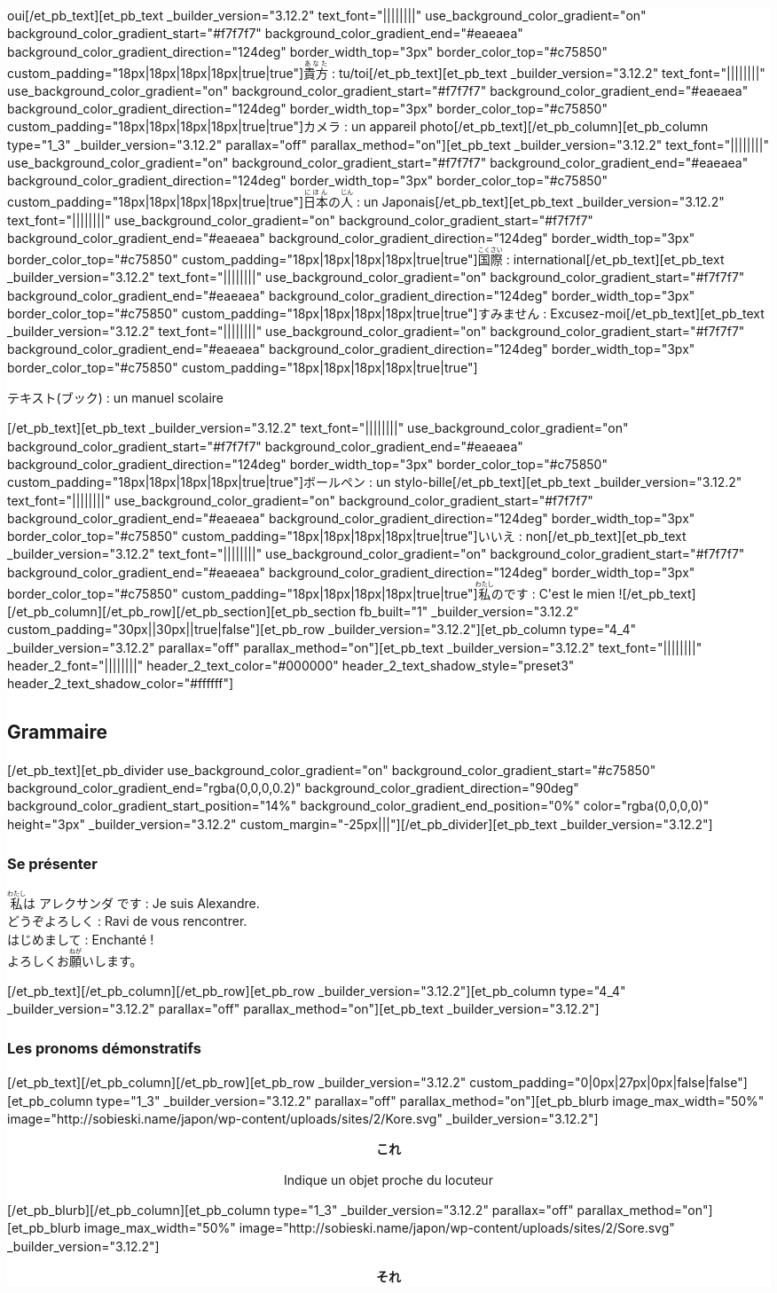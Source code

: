 oui[/et_pb_text][et_pb_text _builder_version="3.12.2" text_font="||||||||" use_background_color_gradient="on" background_color_gradient_start="#f7f7f7" background_color_gradient_end="#eaeaea" background_color_gradient_direction="124deg" border_width_top="3px" border_color_top="#c75850" custom_padding="18px|18px|18px|18px|true|true"]<ruby>貴方<rt>あなた</re></ruby> : tu/toi[/et_pb_text][et_pb_text _builder_version="3.12.2" text_font="||||||||" use_background_color_gradient="on" background_color_gradient_start="#f7f7f7" background_color_gradient_end="#eaeaea" background_color_gradient_direction="124deg" border_width_top="3px" border_color_top="#c75850" custom_padding="18px|18px|18px|18px|true|true"]<ruby>カメラ</ruby> : un appareil photo[/et_pb_text][/et_pb_column][et_pb_column type="1_3" _builder_version="3.12.2" parallax="off" parallax_method="on"][et_pb_text _builder_version="3.12.2" text_font="||||||||" use_background_color_gradient="on" background_color_gradient_start="#f7f7f7" background_color_gradient_end="#eaeaea" background_color_gradient_direction="124deg" border_width_top="3px" border_color_top="#c75850" custom_padding="18px|18px|18px|18px|true|true"]<ruby>日本<rt>にほん</rt>の<rt></rt>人<rt>じん</rt></ruby> : un Japonais[/et_pb_text][et_pb_text _builder_version="3.12.2" text_font="||||||||" use_background_color_gradient="on" background_color_gradient_start="#f7f7f7" background_color_gradient_end="#eaeaea" background_color_gradient_direction="124deg" border_width_top="3px" border_color_top="#c75850" custom_padding="18px|18px|18px|18px|true|true"]<ruby>国際<rt>こくさい</rt></ruby> : international[/et_pb_text][et_pb_text _builder_version="3.12.2" text_font="||||||||" use_background_color_gradient="on" background_color_gradient_start="#f7f7f7" background_color_gradient_end="#eaeaea" background_color_gradient_direction="124deg" border_width_top="3px" border_color_top="#c75850" custom_padding="18px|18px|18px|18px|true|true"]<ruby>すみません</ruby> : Excusez-moi[/et_pb_text][et_pb_text _builder_version="3.12.2" text_font="||||||||" use_background_color_gradient="on" background_color_gradient_start="#f7f7f7" background_color_gradient_end="#eaeaea" background_color_gradient_direction="124deg" border_width_top="3px" border_color_top="#c75850" custom_padding="18px|18px|18px|18px|true|true"]<p><ruby>テキスト(ブック)</ruby> : un manuel scolaire</p>[/et_pb_text][et_pb_text _builder_version="3.12.2" text_font="||||||||" use_background_color_gradient="on" background_color_gradient_start="#f7f7f7" background_color_gradient_end="#eaeaea" background_color_gradient_direction="124deg" border_width_top="3px" border_color_top="#c75850" custom_padding="18px|18px|18px|18px|true|true"]<ruby>ボールペン</ruby> : un stylo-bille[/et_pb_text][et_pb_text _builder_version="3.12.2" text_font="||||||||" use_background_color_gradient="on" background_color_gradient_start="#f7f7f7" background_color_gradient_end="#eaeaea" background_color_gradient_direction="124deg" border_width_top="3px" border_color_top="#c75850" custom_padding="18px|18px|18px|18px|true|true"]<ruby>いいえ</ruby> : non[/et_pb_text][et_pb_text _builder_version="3.12.2" text_font="||||||||" use_background_color_gradient="on" background_color_gradient_start="#f7f7f7" background_color_gradient_end="#eaeaea" background_color_gradient_direction="124deg" border_width_top="3px" border_color_top="#c75850" custom_padding="18px|18px|18px|18px|true|true"]<ruby>私<rt>わたし</rt>のです</ruby> : C'est le mien ![/et_pb_text][/et_pb_column][/et_pb_row][/et_pb_section][et_pb_section fb_built="1" _builder_version="3.12.2" custom_padding="30px||30px||true|false"][et_pb_row _builder_version="3.12.2"][et_pb_column type="4_4" _builder_version="3.12.2" parallax="off" parallax_method="on"][et_pb_text _builder_version="3.12.2" text_font="||||||||" header_2_font="||||||||" header_2_text_color="#000000" header_2_text_shadow_style="preset3" header_2_text_shadow_color="#ffffff"]<h2>Grammaire</h2>[/et_pb_text][et_pb_divider use_background_color_gradient="on" background_color_gradient_start="#c75850" background_color_gradient_end="rgba(0,0,0,0.2)" background_color_gradient_direction="90deg" background_color_gradient_start_position="14%" background_color_gradient_end_position="0%" color="rgba(0,0,0,0)" height="3px" _builder_version="3.12.2" custom_margin="-25px|||"][/et_pb_divider][et_pb_text _builder_version="3.12.2"]<h3>Se présenter</h3>
<p><ruby>私<rt>わたし</rt>は アレクサンダ です</ruby> : Je suis Alexandre.<br /> <ruby>どうぞよろしく</ruby> : Ravi de vous rencontrer.<br /> <ruby>はじめまして</ruby> : Enchanté !<br /> <ruby>よろしくお<rt></rt>願<rt>ねが</rt>いします。</ruby></p>[/et_pb_text][/et_pb_column][/et_pb_row][et_pb_row _builder_version="3.12.2"][et_pb_column type="4_4" _builder_version="3.12.2" parallax="off" parallax_method="on"][et_pb_text _builder_version="3.12.2"]<h3>Les pronoms démonstratifs</h3>
[/et_pb_text][/et_pb_column][/et_pb_row][et_pb_row _builder_version="3.12.2" custom_padding="0|0px|27px|0px|false|false"][et_pb_column type="1_3" _builder_version="3.12.2" parallax="off" parallax_method="on"][et_pb_blurb image_max_width="50%" image="http://sobieski.name/japon/wp-content/uploads/sites/2/Kore.svg" _builder_version="3.12.2"]<p style="text-align: center;"><strong><ruby>これ</ruby></strong></p>
<p style="text-align: center;">Indique un objet proche du locuteur</p>
[/et_pb_blurb][/et_pb_column][et_pb_column type="1_3" _builder_version="3.12.2" parallax="off" parallax_method="on"][et_pb_blurb image_max_width="50%" image="http://sobieski.name/japon/wp-content/uploads/sites/2/Sore.svg" _builder_version="3.12.2"]<p style="text-align: center;"><strong><ruby>それ</ruby></strong></p>